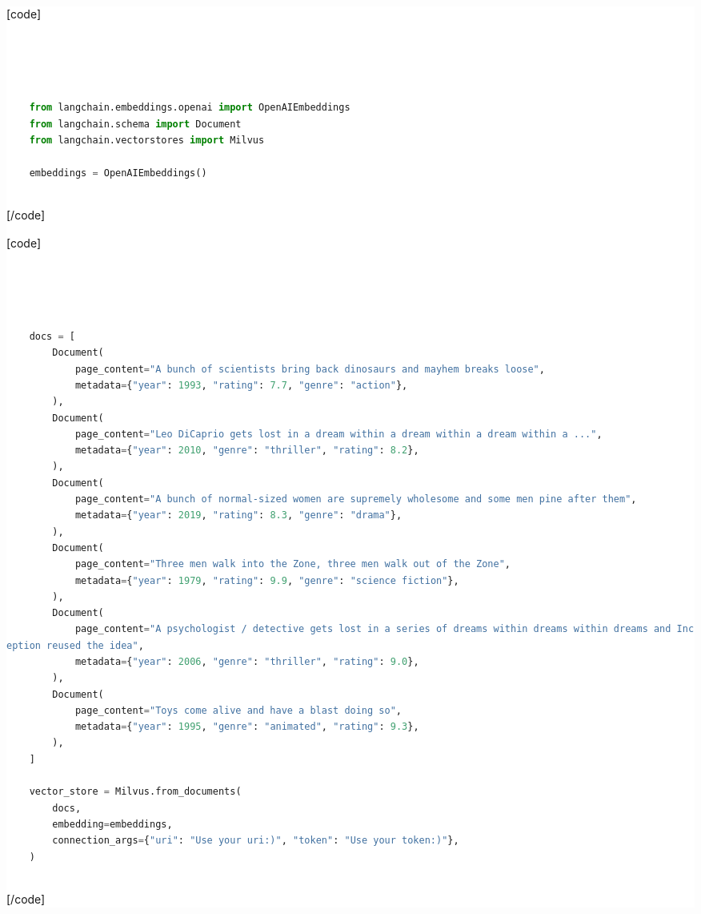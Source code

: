 
[code]
```python




    from langchain.embeddings.openai import OpenAIEmbeddings  
    from langchain.schema import Document  
    from langchain.vectorstores import Milvus  
      
    embeddings = OpenAIEmbeddings()  
    


```
[/code]


[code]
```python




    docs = [  
        Document(  
            page_content="A bunch of scientists bring back dinosaurs and mayhem breaks loose",  
            metadata={"year": 1993, "rating": 7.7, "genre": "action"},  
        ),  
        Document(  
            page_content="Leo DiCaprio gets lost in a dream within a dream within a dream within a ...",  
            metadata={"year": 2010, "genre": "thriller", "rating": 8.2},  
        ),  
        Document(  
            page_content="A bunch of normal-sized women are supremely wholesome and some men pine after them",  
            metadata={"year": 2019, "rating": 8.3, "genre": "drama"},  
        ),  
        Document(  
            page_content="Three men walk into the Zone, three men walk out of the Zone",  
            metadata={"year": 1979, "rating": 9.9, "genre": "science fiction"},  
        ),  
        Document(  
            page_content="A psychologist / detective gets lost in a series of dreams within dreams within dreams and Inception reused the idea",  
            metadata={"year": 2006, "genre": "thriller", "rating": 9.0},  
        ),  
        Document(  
            page_content="Toys come alive and have a blast doing so",  
            metadata={"year": 1995, "genre": "animated", "rating": 9.3},  
        ),  
    ]  
      
    vector_store = Milvus.from_documents(  
        docs,  
        embedding=embeddings,  
        connection_args={"uri": "Use your uri:)", "token": "Use your token:)"},  
    )  
    


```
[/code]
